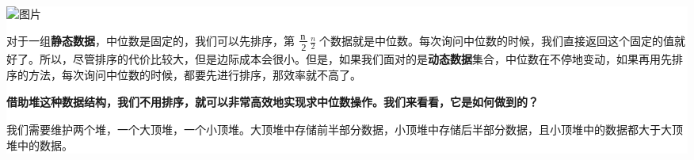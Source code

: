 ![图片](https://static001.geekbang.org/resource/image/18/b6/1809157fdd804dd40a6a795ec30acbb6.jpg)

对于一组<strong>静态数据</strong>，中位数是固定的，我们可以先排序，第 <span class="MathJax_Preview" style="color: inherit; display: none;"></span><span class="MathJax" id="MathJax-Element-5-Frame" tabindex="0" style="position: relative;" data-mathml="&lt;math xmlns=&#34;http://www.w3.org/1998/Math/MathML&#34;&gt;&lt;mfrac&gt;&lt;mi&gt;n&lt;/mi&gt;&lt;mn&gt;2&lt;/mn&gt;&lt;/mfrac&gt;&lt;/math&gt;" role="presentation"><nobr aria-hidden="true"><span class="math" id="MathJax-Span-25" style="width: 1.085em; display: inline-block;"><span style="display: inline-block; position: relative; width: 0.849em; height: 0px; font-size: 125%;"><span style="position: absolute; clip: rect(1.461em, 1000.85em, 2.826em, -999.998em); top: -2.304em; left: 0em;"><span class="mrow" id="MathJax-Span-26"><span class="mfrac" id="MathJax-Span-27"><span style="display: inline-block; position: relative; width: 0.567em; height: 0px; margin-right: 0.144em; margin-left: 0.144em;"><span style="position: absolute; clip: rect(3.532em, 1000.43em, 4.144em, -999.998em); top: -4.421em; left: 50%; margin-left: -0.233em;"><span class="mi" id="MathJax-Span-28" style="font-size: 70.7%; font-family: MathJax_Math-italic;">n</span><span style="display: inline-block; width: 0px; height: 4.002em;"></span></span><span style="position: absolute; clip: rect(3.391em, 1000.33em, 4.144em, -999.998em); top: -3.621em; left: 50%; margin-left: -0.186em;"><span class="mn" id="MathJax-Span-29" style="font-size: 70.7%; font-family: MathJax_Main;">2</span><span style="display: inline-block; width: 0px; height: 4.002em;"></span></span><span style="position: absolute; clip: rect(0.896em, 1000.57em, 1.226em, -999.998em); top: -1.315em; left: 0em;"><span style="display: inline-block; overflow: hidden; vertical-align: 0em; border-top: 1.3px solid; width: 0.567em; height: 0px;"></span><span style="display: inline-block; width: 0px; height: 1.085em;"></span></span></span></span></span><span style="display: inline-block; width: 0px; height: 2.308em;"></span></span></span><span style="display: inline-block; overflow: hidden; vertical-align: -0.526em; border-left: 0px solid; width: 0px; height: 1.474em;"></span></span></nobr><span class="MJX_Assistive_MathML" role="presentation"><math xmlns="http://www.w3.org/1998/Math/MathML"><mfrac><mi>n</mi><mn>2</mn></mfrac></math></span></span><script type="math/tex" id="MathJax-Element-5"></script> 个数据就是中位数。每次询问中位数的时候，我们直接返回这个固定的值就好了。所以，尽管排序的代价比较大，但是边际成本会很小。但是，如果我们面对的是<strong>动态数据</strong>集合，中位数在不停地变动，如果再用先排序的方法，每次询问中位数的时候，都要先进行排序，那效率就不高了。

<strong>借助堆这种数据结构，我们不用排序，就可以非常高效地实现求中位数操作。我们来看看，它是如何做到的？</strong>

我们需要维护两个堆，一个大顶堆，一个小顶堆。大顶堆中存储前半部分数据，小顶堆中存储后半部分数据，且小顶堆中的数据都大于大顶堆中的数据。
